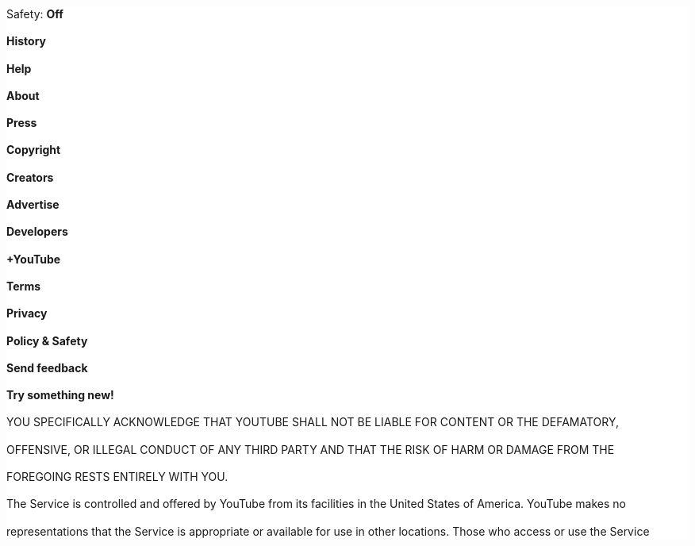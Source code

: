  


Safety: **Off** 


 


**History**


 


**Help**


**About**


**Press** 


**Copyright**


**Creators** 


**Advertise** 


**Developers**


**+YouTube**


**Terms**


 **Privacy**


 **Policy & Safety** 


**Send feedback**


 **Try something new!**


 


YOU SPECIFICALLY ACKNOWLEDGE THAT YOUTUBE SHALL NOT BE LIABLE FOR CONTENT OR THE DEFAMATORY,


OFFENSIVE, OR ILLEGAL CONDUCT OF ANY THIRD PARTY AND THAT THE RISK OF HARM OR DAMAGE FROM THE


FOREGOING RESTS ENTIRELY WITH YOU.


The Service is controlled and offered by YouTube from its facilities in the United States of America. YouTube makes no


representations that the Service is appropriate or available for use in other locations. Those who access or use the Service

